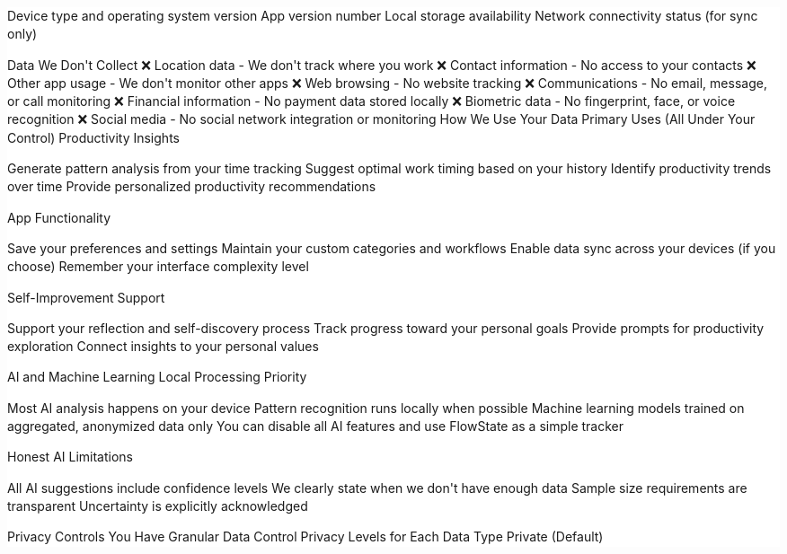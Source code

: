 Device type and operating system version
App version number
Local storage availability
Network connectivity status (for sync only)

Data We Don't Collect
❌ Location data - We don't track where you work
❌ Contact information - No access to your contacts
❌ Other app usage - We don't monitor other apps
❌ Web browsing - No website tracking
❌ Communications - No email, message, or call monitoring
❌ Financial information - No payment data stored locally
❌ Biometric data - No fingerprint, face, or voice recognition
❌ Social media - No social network integration or monitoring
How We Use Your Data
Primary Uses (All Under Your Control)
Productivity Insights

Generate pattern analysis from your time tracking
Suggest optimal work timing based on your history
Identify productivity trends over time
Provide personalized productivity recommendations

App Functionality

Save your preferences and settings
Maintain your custom categories and workflows
Enable data sync across your devices (if you choose)
Remember your interface complexity level

Self-Improvement Support

Support your reflection and self-discovery process
Track progress toward your personal goals
Provide prompts for productivity exploration
Connect insights to your personal values

AI and Machine Learning
Local Processing Priority

Most AI analysis happens on your device
Pattern recognition runs locally when possible
Machine learning models trained on aggregated, anonymized data only
You can disable all AI features and use FlowState as a simple tracker

Honest AI Limitations

All AI suggestions include confidence levels
We clearly state when we don't have enough data
Sample size requirements are transparent
Uncertainty is explicitly acknowledged

Privacy Controls You Have
Granular Data Control
Privacy Levels for Each Data Type
Private (Default)
